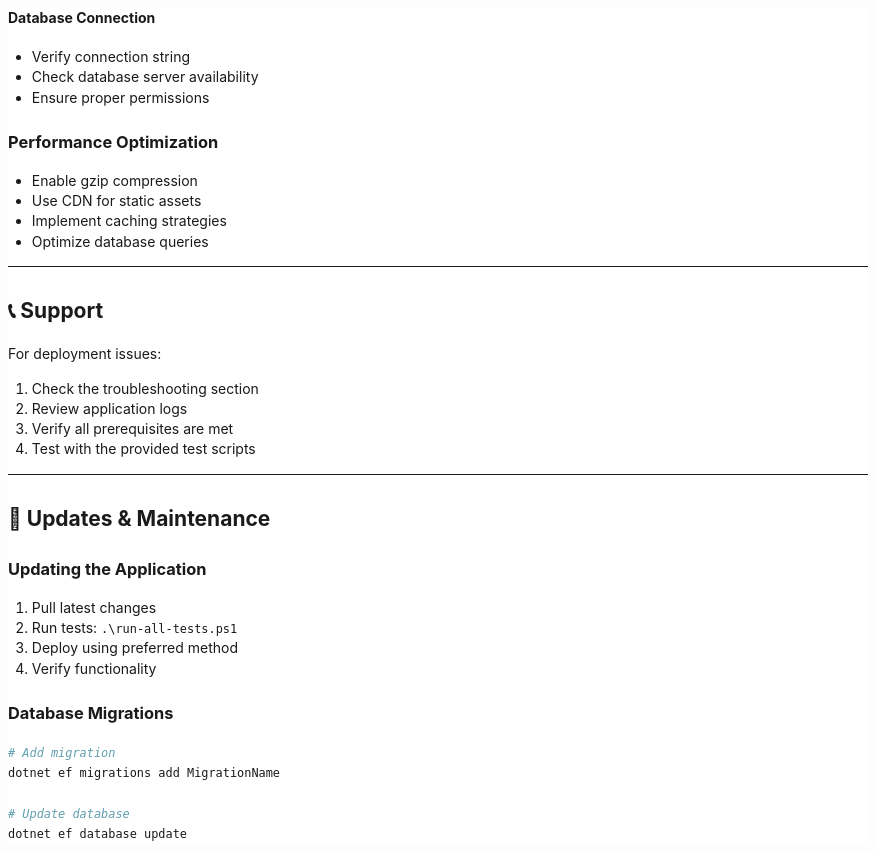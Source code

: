 #### Database Connection
- Verify connection string
- Check database server availability
- Ensure proper permissions

### Performance Optimization
- Enable gzip compression
- Use CDN for static assets
- Implement caching strategies
- Optimize database queries

---

## 📞 Support

For deployment issues:
1. Check the troubleshooting section
2. Review application logs
3. Verify all prerequisites are met
4. Test with the provided test scripts

---

## 🔄 Updates & Maintenance

### Updating the Application
1. Pull latest changes
2. Run tests: `.\run-all-tests.ps1`
3. Deploy using preferred method
4. Verify functionality

### Database Migrations
```bash
# Add migration
dotnet ef migrations add MigrationName

# Update database
dotnet ef database update
```